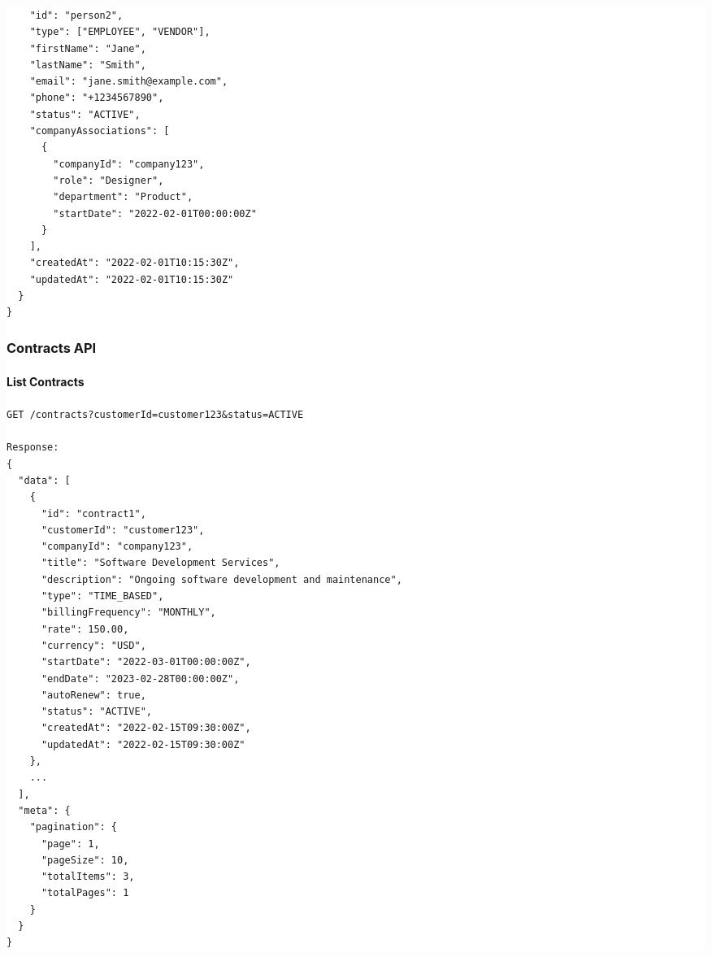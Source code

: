 ```
    "id": "person2",
    "type": ["EMPLOYEE", "VENDOR"],
    "firstName": "Jane",
    "lastName": "Smith",
    "email": "jane.smith@example.com",
    "phone": "+1234567890",
    "status": "ACTIVE",
    "companyAssociations": [
      {
        "companyId": "company123",
        "role": "Designer",
        "department": "Product",
        "startDate": "2022-02-01T00:00:00Z"
      }
    ],
    "createdAt": "2022-02-01T10:15:30Z",
    "updatedAt": "2022-02-01T10:15:30Z"
  }
}
```

### Contracts API

#### List Contracts

```
GET /contracts?customerId=customer123&status=ACTIVE

Response:
{
  "data": [
    {
      "id": "contract1",
      "customerId": "customer123",
      "companyId": "company123",
      "title": "Software Development Services",
      "description": "Ongoing software development and maintenance",
      "type": "TIME_BASED",
      "billingFrequency": "MONTHLY",
      "rate": 150.00,
      "currency": "USD",
      "startDate": "2022-03-01T00:00:00Z",
      "endDate": "2023-02-28T00:00:00Z",
      "autoRenew": true,
      "status": "ACTIVE",
      "createdAt": "2022-02-15T09:30:00Z",
      "updatedAt": "2022-02-15T09:30:00Z"
    },
    ...
  ],
  "meta": {
    "pagination": {
      "page": 1,
      "pageSize": 10,
      "totalItems": 3,
      "totalPages": 1
    }
  }
}
```
